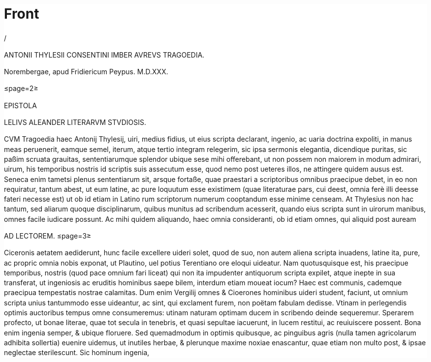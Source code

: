 # Front

/

ANTONII THYLESII CONSENTINI IMBER AVREVS TRAGOEDIA.

Norembergae, apud Fridiericum Peypus. M.D.XXX.

≤page=2≥

EPISTOLA

LELIVS ALEANDER LITERARVM STVDIOSIS.

CVM Tragoedia haec Antonij Thylesij, uiri, medius fidius, ut eius
scripta declarant, ingenio, ac uaria doctrina expoliti, in manus meas
peruenerit, eamque semel, iterum, atque tertio integram relegerim, sic
ipsa sermonis elegantia, dicendique puritas, sic paßim scruata grauitas,
sententiarumque splendor ubique sese mihi offerebant, ut non possem non
maiorem in modum admirari, uirum, his temporibus nostris id scriptis
suis assecutum esse, quod nemo post ueteres illos, ne attingere quidem
ausus est. Seneca enim tametsi plenus sententiarum sit, arsque fortaße,
quae praestari a scriptoribus omnibus praecipue debet, in eo non
requiratur, tantum abest, ut eum latine, ac pure loquutum esse existimem
(quae literaturae pars, cui deest, omnia ferè illi deesse fateri necesse
est) ut ob id etiam in Latino rum scriptorum numerum cooptandum esse
minime censeam. At Thylesius non hac tantum, sed aliarum quoque
disciplinarum, quibus munitus ad scribendum acesserit, quando eius
scripta sunt in uirorum manibus, omnes facile iudicare possunt. Ac mihi
quidem aliquando, haec omnia consideranti, ob id etiam omnes, qui
aliquid post auream

AD LECTOREM. ≤page=3≥

Ciceronis aetatem aediderunt, hunc facile excellere uideri solet, quod
de suo, non autem aliena scripta inuadens, latine ita, pure, ac propric
omnia nobis exponat, ut Plautino, uel potius Terentiano ore eloqui
uideatur. Nam quotusquisque est, his praecipue temporibus, nostris (quod
pace omnium fari liceat) qui non ita impudenter antiquorum scripta
expilet, atque inepte in sua transferat, ut ingeniosis ac eruditis
hominibus saepe bilem, interdum etiam moueat iocum? Haec est communis,
cademque praecipua tempestatis nostrae calamitas. Dum enim Vergilij
omnes & Cioerones hominibus uideri student, faciunt, ut omnium scripta
unius tantummodo esse uideantur, ac sint, qui exclament furem, non
poëtam fabulam dedisse. Vtinam in perlegendis optimis auctoribus tempus
omne consumeremus: utinam naturam optimam ducem in scribendo deinde
sequeremur. Sperarem profecto, ut bonae literae, quae tot secula in
tenebris, et quasi sepultae iacuerunt, in lucem restitui, ac reuiuiscere
possent. Bona enim ingenia semper, & ubique floruere. Sed quemadmodum in
optimis quibusque, ac pinguibus agris (nulla tamen agricolarum adhibita
sollertia) euenire uidemus, ut inutiles herbae, & plerunque maxime
noxiae enascantur, quae etiam non multo post, & ipsae neglectae
sterilescunt. Sic hominum ingenia,
